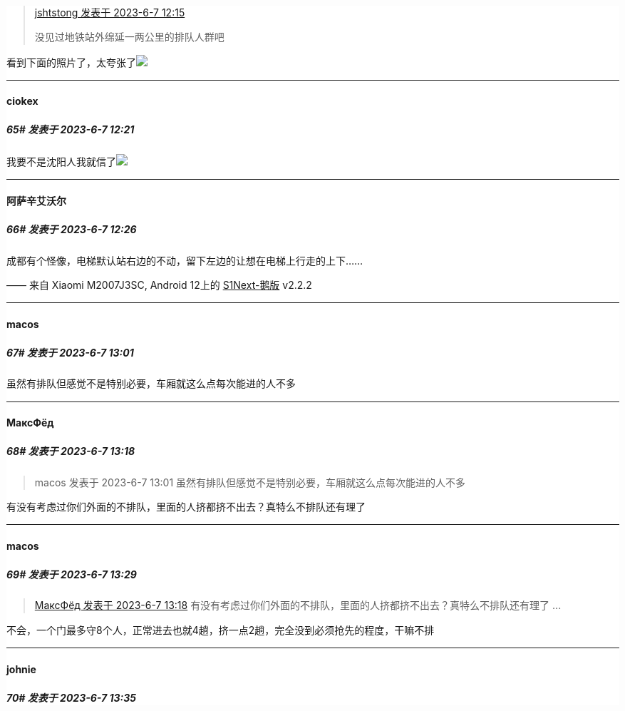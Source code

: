 <blockquote><a href="httphttps://bbs.saraba1st.com/2b/forum.php?mod=redirect&amp;goto=findpost&amp;pid=61168236&amp;ptid=2138763" target="_blank">jshtstong 发表于 2023-6-7 12:15</a>

没见过地铁站外绵延一两公里的排队人群吧</blockquote>
看到下面的照片了，太夸张了<img src="https://static.saraba1st.com/image/smiley/face2017/068.png" referrerpolicy="no-referrer">

*****

####  ciokex  
##### 65#       发表于 2023-6-7 12:21

我要不是沈阳人我就信了<img src="https://static.saraba1st.com/image/smiley/face2017/065.png" referrerpolicy="no-referrer">


*****

####  阿萨辛艾沃尔  
##### 66#       发表于 2023-6-7 12:26

成都有个怪像，电梯默认站右边的不动，留下左边的让想在电梯上行走的上下……

—— 来自 Xiaomi M2007J3SC, Android 12上的 [S1Next-鹅版](https://github.com/ykrank/S1-Next/releases) v2.2.2


*****

####  macos  
##### 67#       发表于 2023-6-7 13:01

虽然有排队但感觉不是特别必要，车厢就这么点每次能进的人不多


*****

####  МаксФёд  
##### 68#       发表于 2023-6-7 13:18

<blockquote>macos 发表于 2023-6-7 13:01
虽然有排队但感觉不是特别必要，车厢就这么点每次能进的人不多</blockquote>
有没有考虑过你们外面的不排队，里面的人挤都挤不出去？真特么不排队还有理了


*****

####  macos  
##### 69#       发表于 2023-6-7 13:29

<blockquote><a href="httphttps://bbs.saraba1st.com/2b/forum.php?mod=redirect&amp;goto=findpost&amp;pid=61169172&amp;ptid=2138763" target="_blank">МаксФёд 发表于 2023-6-7 13:18</a>
有没有考虑过你们外面的不排队，里面的人挤都挤不出去？真特么不排队还有理了 ...</blockquote>
不会，一个门最多守8个人，正常进去也就4趟，挤一点2趟，完全没到必须抢先的程度，干嘛不排


*****

####  johnie  
##### 70#       发表于 2023-6-7 13:35

